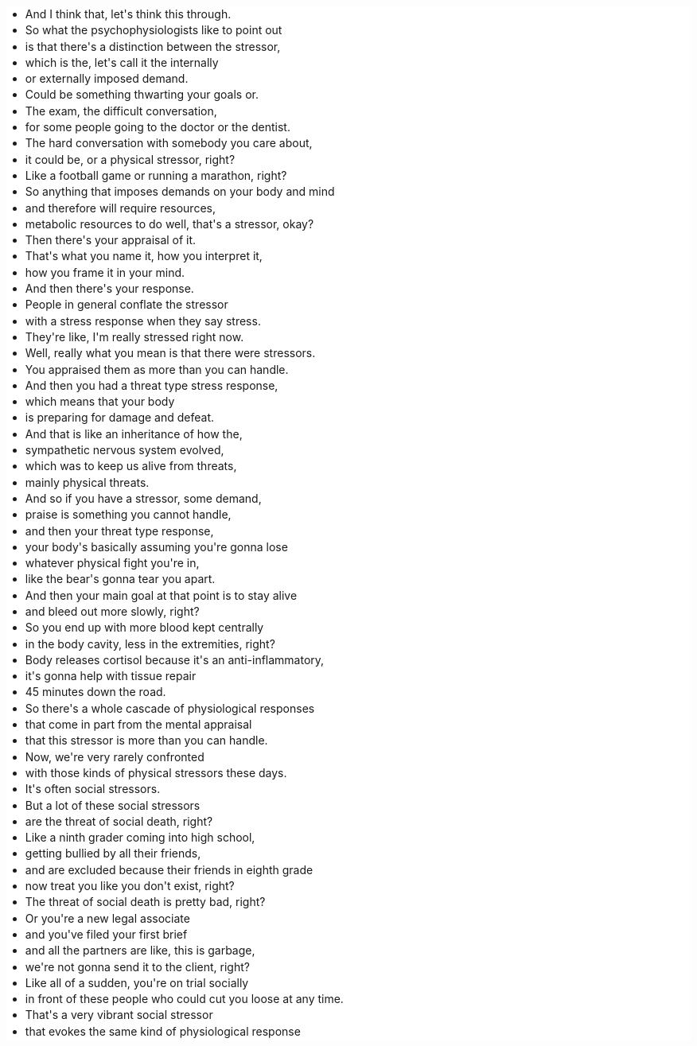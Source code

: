 *  And I think that, let's think this through.
*  So what the psychophysiologists like to point out
*  is that there's a distinction between the stressor,
*  which is the, let's call it the internally
*  or externally imposed demand.
*  Could be something thwarting your goals or.
*  The exam, the difficult conversation,
*  for some people going to the doctor or the dentist.
*  The hard conversation with somebody you care about,
*  it could be, or a physical stressor, right?
*  Like a football game or running a marathon, right?
*  So anything that imposes demands on your body and mind
*  and therefore will require resources,
*  metabolic resources to do well, that's a stressor, okay?
*  Then there's your appraisal of it.
*  That's what you name it, how you interpret it,
*  how you frame it in your mind.
*  And then there's your response.
*  People in general conflate the stressor
*  with a stress response when they say stress.
*  They're like, I'm really stressed right now.
*  Well, really what you mean is that there were stressors.
*  You appraised them as more than you can handle.
*  And then you had a threat type stress response,
*  which means that your body
*  is preparing for damage and defeat.
*  And that is like an inheritance of how the,
*  sympathetic nervous system evolved,
*  which was to keep us alive from threats,
*  mainly physical threats.
*  And so if you have a stressor, some demand,
*  praise is something you cannot handle,
*  and then your threat type response,
*  your body's basically assuming you're gonna lose
*  whatever physical fight you're in,
*  like the bear's gonna tear you apart.
*  And then your main goal at that point is to stay alive
*  and bleed out more slowly, right?
*  So you end up with more blood kept centrally
*  in the body cavity, less in the extremities, right?
*  Body releases cortisol because it's an anti-inflammatory,
*  it's gonna help with tissue repair
*  45 minutes down the road.
*  So there's a whole cascade of physiological responses
*  that come in part from the mental appraisal
*  that this stressor is more than you can handle.
*  Now, we're very rarely confronted
*  with those kinds of physical stressors these days.
*  It's often social stressors.
*  But a lot of these social stressors
*  are the threat of social death, right?
*  Like a ninth grader coming into high school,
*  getting bullied by all their friends,
*  and are excluded because their friends in eighth grade
*  now treat you like you don't exist, right?
*  The threat of social death is pretty bad, right?
*  Or you're a new legal associate
*  and you've filed your first brief
*  and all the partners are like, this is garbage,
*  we're not gonna send it to the client, right?
*  Like all of a sudden, you're on trial socially
*  in front of these people who could cut you loose at any time.
*  That's a very vibrant social stressor
*  that evokes the same kind of physiological response